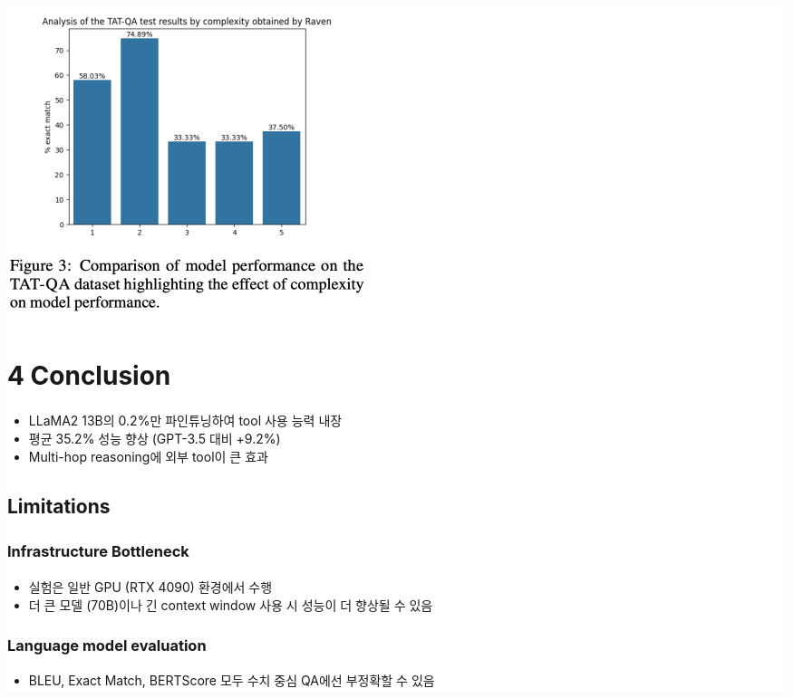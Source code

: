 <img src="./Images/Pasted image 20250804022940.png" width="400">


# 4 Conclusion

  - LLaMA2 13B의 0.2%만 파인튜닝하여 tool 사용 능력 내장
  - 평균 35.2% 성능 향상 (GPT-3.5 대비 +9.2%)
  - Multi-hop reasoning에 외부 tool이 큰 효과

## Limitations
### Infrastructure Bottleneck
  - 실험은 일반 GPU (RTX 4090) 환경에서 수행
  - 더 큰 모델 (70B)이나 긴 context window 사용 시 성능이 더 향상될 수 있음

### Language model evaluation
- BLEU, Exact Match, BERTScore 모두 수치 중심 QA에선 부정확할 수 있음
